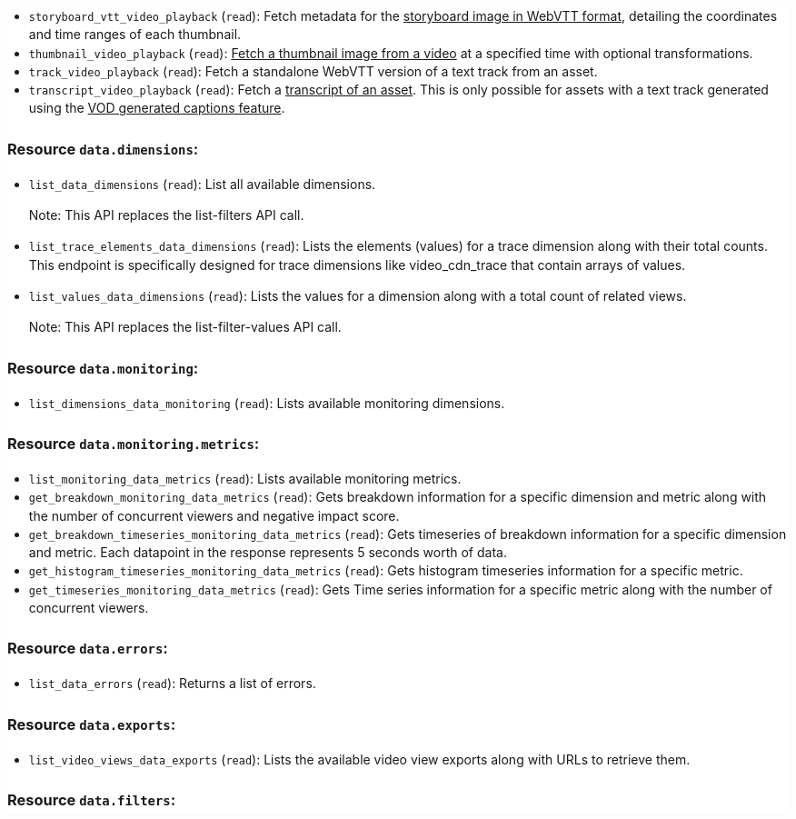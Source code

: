 - `storyboard_vtt_video_playback` (`read`): Fetch metadata for the [storyboard image in WebVTT format](https://docs.mux.com/guides/create-timeline-hover-previews#webvtt), detailing the coordinates and time ranges of each thumbnail.
- `thumbnail_video_playback` (`read`): [Fetch a thumbnail image from a video](https://docs.mux.com/guides/get-images-from-a-video) at a specified time with optional transformations.
- `track_video_playback` (`read`): Fetch a standalone WebVTT version of a text track from an asset.
- `transcript_video_playback` (`read`): Fetch a [transcript of an asset](https://docs.mux.com/guides/add-autogenerated-captions-and-use-transcripts#retrieve-a-transcript). This is only possible for assets with a text track generated using the [VOD generated captions feature](https://docs.mux.com/guides/add-autogenerated-captions-and-use-transcripts).

### Resource `data.dimensions`:

- `list_data_dimensions` (`read`): List all available dimensions.

  Note: This API replaces the list-filters API call.

- `list_trace_elements_data_dimensions` (`read`): Lists the elements (values) for a trace dimension along with their total counts.
  This endpoint is specifically designed for trace dimensions like video_cdn_trace
  that contain arrays of values.
- `list_values_data_dimensions` (`read`): Lists the values for a dimension along with a total count of related views.

  Note: This API replaces the list-filter-values API call.

### Resource `data.monitoring`:

- `list_dimensions_data_monitoring` (`read`): Lists available monitoring dimensions.

### Resource `data.monitoring.metrics`:

- `list_monitoring_data_metrics` (`read`): Lists available monitoring metrics.
- `get_breakdown_monitoring_data_metrics` (`read`): Gets breakdown information for a specific dimension and metric along with the number of concurrent viewers and negative impact score.
- `get_breakdown_timeseries_monitoring_data_metrics` (`read`): Gets timeseries of breakdown information for a specific dimension and metric. Each datapoint in the response represents 5 seconds worth of data.
- `get_histogram_timeseries_monitoring_data_metrics` (`read`): Gets histogram timeseries information for a specific metric.
- `get_timeseries_monitoring_data_metrics` (`read`): Gets Time series information for a specific metric along with the number of concurrent viewers.

### Resource `data.errors`:

- `list_data_errors` (`read`): Returns a list of errors.

### Resource `data.exports`:

- `list_video_views_data_exports` (`read`): Lists the available video view exports along with URLs to retrieve them.

### Resource `data.filters`:
